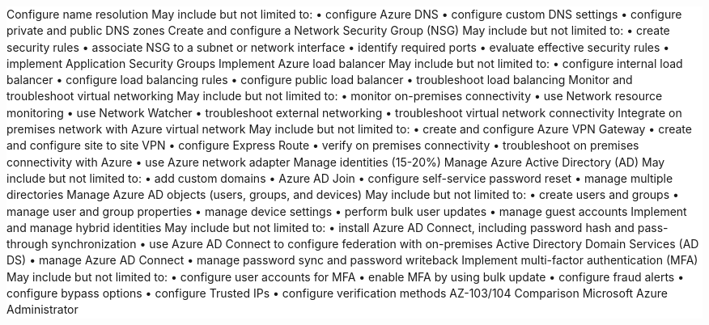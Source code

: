 Configure name resolution
May include but not limited to:
• configure Azure DNS
• configure custom DNS settings
• configure private and public DNS zones
Create and configure a Network Security Group (NSG)
May include but not limited to:
• create security rules
• associate NSG to a subnet or network interface
• identify required ports
• evaluate effective security rules
• implement Application Security Groups
Implement Azure load balancer
May include but not limited to:
• configure internal load balancer
• configure load balancing rules
• configure public load balancer
• troubleshoot load balancing
Monitor and troubleshoot virtual networking
May include but not limited to:
• monitor on-premises connectivity
• use Network resource monitoring
• use Network Watcher
• troubleshoot external networking
• troubleshoot virtual network connectivity
Integrate on premises network with Azure virtual network
May include but not limited to:
• create and configure Azure VPN Gateway
• create and configure site to site VPN
• configure Express Route
• verify on premises connectivity
• troubleshoot on premises connectivity with Azure
• use Azure network adapter
Manage identities (15-20%)
Manage Azure Active Directory (AD)
May include but not limited to:
• add custom domains
• Azure AD Join
• configure self-service password reset
• manage multiple directories
Manage Azure AD objects (users, groups, and devices)
May include but not limited to:
• create users and groups
• manage user and group properties
• manage device settings
• perform bulk user updates
• manage guest accounts
Implement and manage hybrid identities
May include but not limited to:
• install Azure AD Connect, including password hash and pass-through synchronization
• use Azure AD Connect to configure federation with on-premises Active Directory Domain
Services (AD DS)
• manage Azure AD Connect
• manage password sync and password writeback
Implement multi-factor authentication (MFA)
May include but not limited to:
• configure user accounts for MFA
• enable MFA by using bulk update
• configure fraud alerts
• configure bypass options
• configure Trusted IPs
• configure verification methods
AZ-103/104 Comparison
Microsoft Azure Administrator
